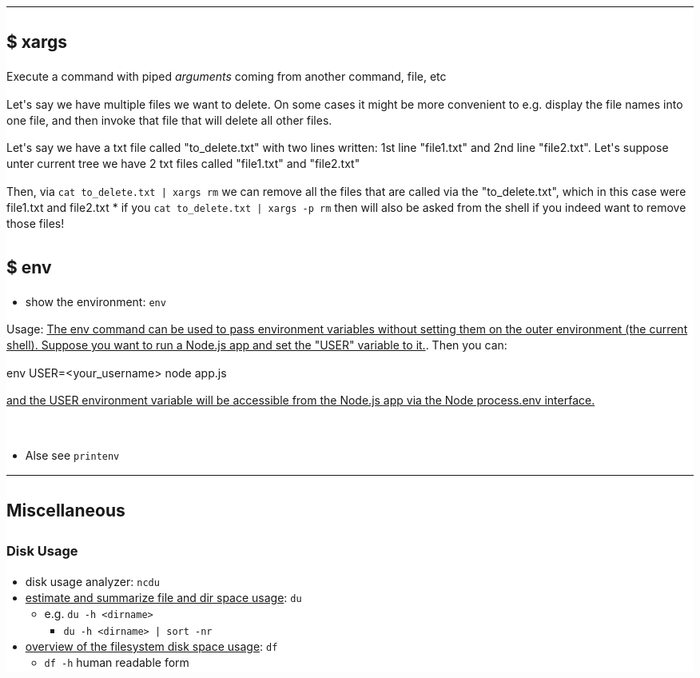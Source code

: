 -------------

## $ xargs

Execute a command with piped *arguments* coming from another command, file, etc


Let's say we have multiple files we want to delete. On some cases it might be more convenient to e.g. display the file names into one file, and then invoke that file that will delete all other files. 

Let's say we have a txt file called "to_delete.txt" with two lines written: 1st line "file1.txt" and 2nd line "file2.txt". Let's suppose unter current tree we have 2 txt files called "file1.txt" and "file2.txt"

Then, via `cat to_delete.txt | xargs rm` we can remove all the files that are called via the "to_delete.txt", which in this case were file1.txt and file2.txt
    * if you `cat to_delete.txt | xargs -p rm` then will also be asked from the shell if you indeed want to remove those files!

## $ env

* show the environment: `env`

Usage: [The env command can be used to pass environment variables without setting them on the outer environment (the current shell). Suppose you want to run a Node.js app and set the "USER" variable to it.](https://www.freecodecamp.org/news/the-linux-commands-handbook/?fbclid=IwAR0cqzksTg5lzwxMcjMTagSlSd0E0IUNj7KznpVxf1GsJr2kenys52Eaemo#the-linux-env-command). Then you can:

env USER=<your_username> node app.js


[and the USER environment variable will be accessible from the Node.js app via the Node process.env interface.](https://www.freecodecamp.org/news/the-linux-commands-handbook/?fbclid=IwAR0cqzksTg5lzwxMcjMTagSlSd0E0IUNj7KznpVxf1GsJr2kenys52Eaemo#the-linux-env-command
)

<br>

* Alse see `printenv`

--------------

## Miscellaneous

### Disk Usage

* disk usage analyzer: `ncdu`
* [estimate and summarize file and dir space usage](https://www.freecodecamp.org/news/the-linux-commands-handbook/?fbclid=IwAR0cqzksTg5lzwxMcjMTagSlSd0E0IUNj7KznpVxf1GsJr2kenys52Eaemo#the-linux-du-command): `du`
    * e.g. `du -h <dirname>`
        *  `du -h <dirname> | sort -nr` 
* [overview of the filesystem disk space usage](https://www.freecodecamp.org/news/the-linux-commands-handbook/?fbclid=IwAR0cqzksTg5lzwxMcjMTagSlSd0E0IUNj7KznpVxf1GsJr2kenys52Eaemo#the-linux-df-command): `df` 
    *  `df -h` human readable form

